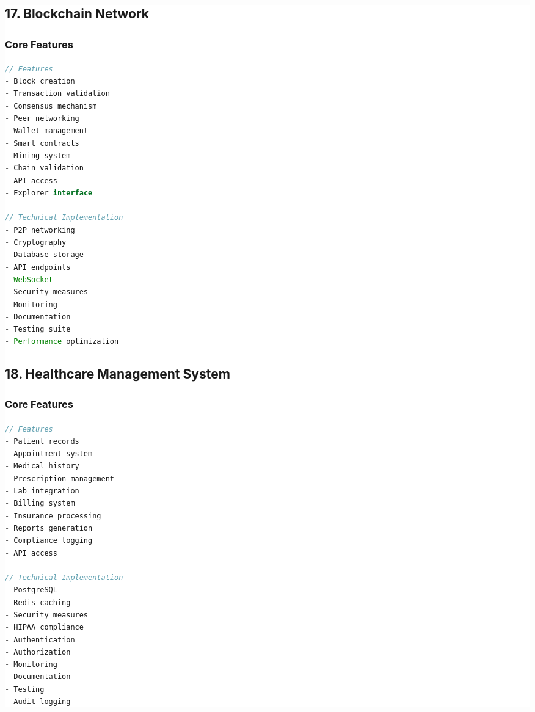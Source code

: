 ## 17. Blockchain Network
### Core Features
```javascript
// Features
- Block creation
- Transaction validation
- Consensus mechanism
- Peer networking
- Wallet management
- Smart contracts
- Mining system
- Chain validation
- API access
- Explorer interface

// Technical Implementation
- P2P networking
- Cryptography
- Database storage
- API endpoints
- WebSocket
- Security measures
- Monitoring
- Documentation
- Testing suite
- Performance optimization
```

## 18. Healthcare Management System
### Core Features
```javascript
// Features
- Patient records
- Appointment system
- Medical history
- Prescription management
- Lab integration
- Billing system
- Insurance processing
- Reports generation
- Compliance logging
- API access

// Technical Implementation
- PostgreSQL
- Redis caching
- Security measures
- HIPAA compliance
- Authentication
- Authorization
- Monitoring
- Documentation
- Testing
- Audit logging
```
